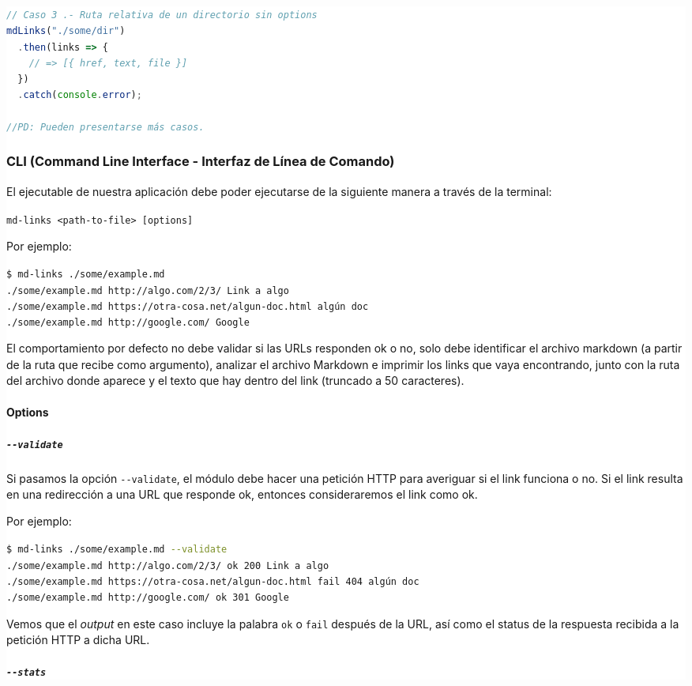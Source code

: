 ```js
// Caso 3 .- Ruta relativa de un directorio sin options
mdLinks("./some/dir")
  .then(links => {
    // => [{ href, text, file }]
  })
  .catch(console.error);

//PD: Pueden presentarse más casos.
```

### CLI (Command Line Interface - Interfaz de Línea de Comando)

El ejecutable de nuestra aplicación debe poder ejecutarse de la siguiente
manera a través de la terminal:

`md-links <path-to-file> [options]`

Por ejemplo:

```sh
$ md-links ./some/example.md
./some/example.md http://algo.com/2/3/ Link a algo
./some/example.md https://otra-cosa.net/algun-doc.html algún doc
./some/example.md http://google.com/ Google
```

El comportamiento por defecto no debe validar si las URLs responden ok o no,
solo debe identificar el archivo markdown (a partir de la ruta que recibe como
argumento), analizar el archivo Markdown e imprimir los links que vaya
encontrando, junto con la ruta del archivo donde aparece y el texto
que hay dentro del link (truncado a 50 caracteres).

#### Options

##### `--validate`

Si pasamos la opción `--validate`, el módulo debe hacer una petición HTTP para
averiguar si el link funciona o no. Si el link resulta en una redirección a una
URL que responde ok, entonces consideraremos el link como ok.

Por ejemplo:

```sh
$ md-links ./some/example.md --validate
./some/example.md http://algo.com/2/3/ ok 200 Link a algo
./some/example.md https://otra-cosa.net/algun-doc.html fail 404 algún doc
./some/example.md http://google.com/ ok 301 Google
```

Vemos que el _output_ en este caso incluye la palabra `ok` o `fail` después de
la URL, así como el status de la respuesta recibida a la petición HTTP a dicha
URL.

##### `--stats`
